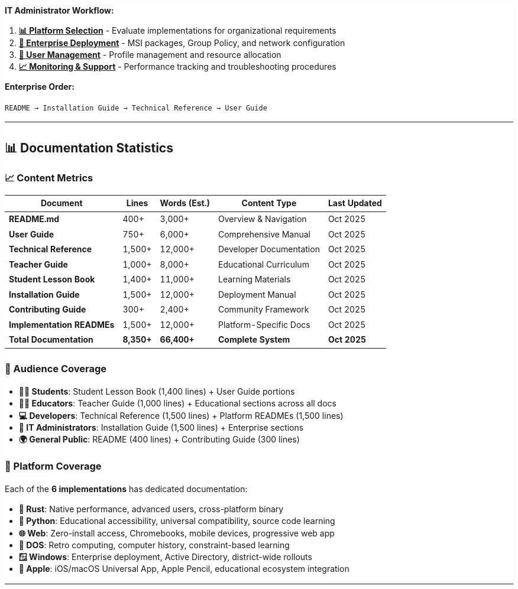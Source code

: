 **IT Administrator Workflow:**

1. **[📊 Platform Selection](../README.md#-implementation-comparison)** - Evaluate implementations for organizational requirements
2. **[🏢 Enterprise Deployment](INSTALLATION_GUIDE.md#-windows-implementation---enterprise-deployment)** - MSI packages, Group Policy, and network configuration
3. **[👥 User Management](USER_GUIDE.md#multi-user-environments)** - Profile management and resource allocation
4. **[📈 Monitoring & Support](TECHNICAL_REFERENCE.md#-monitoring-and-maintenance)** - Performance tracking and troubleshooting procedures

**Enterprise Order:**
```
README → Installation Guide → Technical Reference → User Guide
```

---

## 📊 **Documentation Statistics**

### **📈 Content Metrics**

| Document | Lines | Words (Est.) | Content Type | Last Updated |
|----------|-------|--------------|--------------|--------------|
| **README.md** | 400+ | 3,000+ | Overview & Navigation | Oct 2025 |
| **User Guide** | 750+ | 6,000+ | Comprehensive Manual | Oct 2025 |
| **Technical Reference** | 1,500+ | 12,000+ | Developer Documentation | Oct 2025 |
| **Teacher Guide** | 1,000+ | 8,000+ | Educational Curriculum | Oct 2025 |
| **Student Lesson Book** | 1,400+ | 11,000+ | Learning Materials | Oct 2025 |
| **Installation Guide** | 1,500+ | 12,000+ | Deployment Manual | Oct 2025 |
| **Contributing Guide** | 300+ | 2,400+ | Community Framework | Oct 2025 |
| **Implementation READMEs** | 1,500+ | 12,000+ | Platform-Specific Docs | Oct 2025 |
| **Total Documentation** | **8,350+** | **66,400+** | **Complete System** | **Oct 2025** |

### **🎯 Audience Coverage**

- **👨‍🎓 Students**: Student Lesson Book (1,400 lines) + User Guide portions
- **👨‍🏫 Educators**: Teacher Guide (1,000 lines) + Educational sections across all docs  
- **💻 Developers**: Technical Reference (1,500 lines) + Platform READMEs (1,500 lines)
- **🏢 IT Administrators**: Installation Guide (1,500 lines) + Enterprise sections
- **🌍 General Public**: README (400 lines) + Contributing Guide (300 lines)

### **🚀 Platform Coverage**

Each of the **6 implementations** has dedicated documentation:
- **🚀 Rust**: Native performance, advanced users, cross-platform binary
- **🐍 Python**: Educational accessibility, universal compatibility, source code learning
- **🌐 Web**: Zero-install access, Chromebooks, mobile devices, progressive web app
- **💾 DOS**: Retro computing, computer history, constraint-based learning
- **🪟 Windows**: Enterprise deployment, Active Directory, district-wide rollouts
- **🍎 Apple**: iOS/macOS Universal App, Apple Pencil, educational ecosystem integration

---